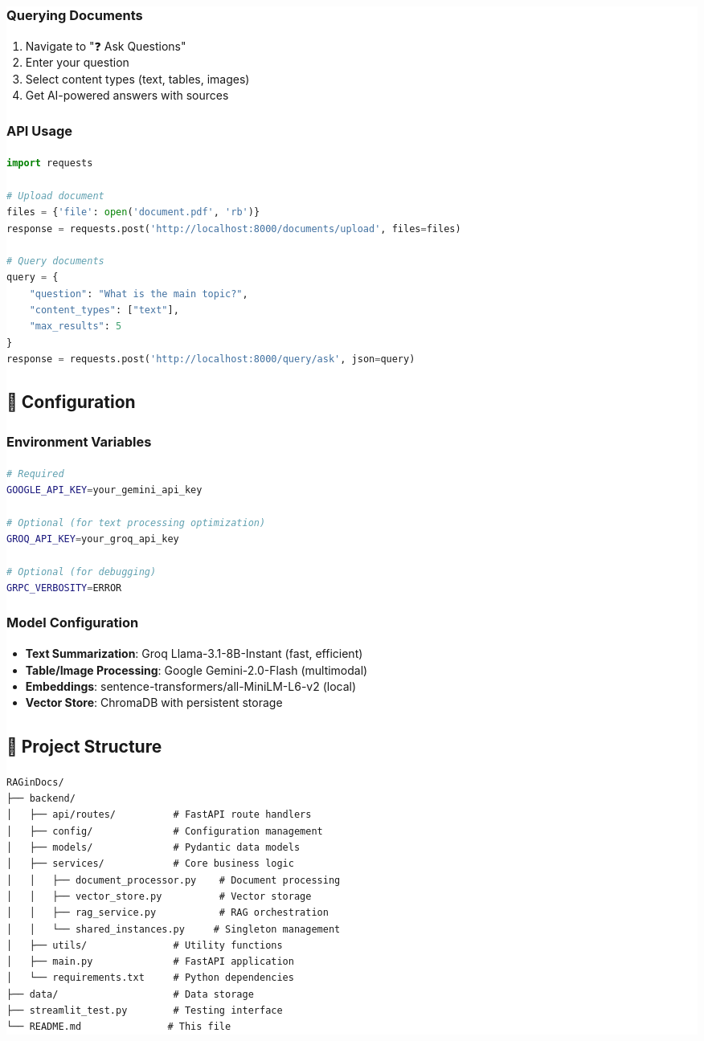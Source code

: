 ### Querying Documents
1. Navigate to "❓ Ask Questions"
2. Enter your question
3. Select content types (text, tables, images)
4. Get AI-powered answers with sources

### API Usage
```python
import requests

# Upload document
files = {'file': open('document.pdf', 'rb')}
response = requests.post('http://localhost:8000/documents/upload', files=files)

# Query documents
query = {
    "question": "What is the main topic?",
    "content_types": ["text"],
    "max_results": 5
}
response = requests.post('http://localhost:8000/query/ask', json=query)
```

## 🔧 Configuration

### Environment Variables
```bash
# Required
GOOGLE_API_KEY=your_gemini_api_key

# Optional (for text processing optimization)
GROQ_API_KEY=your_groq_api_key

# Optional (for debugging)
GRPC_VERBOSITY=ERROR
```

### Model Configuration
- **Text Summarization**: Groq Llama-3.1-8B-Instant (fast, efficient)
- **Table/Image Processing**: Google Gemini-2.0-Flash (multimodal)
- **Embeddings**: sentence-transformers/all-MiniLM-L6-v2 (local)
- **Vector Store**: ChromaDB with persistent storage

## 📁 Project Structure

```
RAGinDocs/
├── backend/
│   ├── api/routes/          # FastAPI route handlers
│   ├── config/              # Configuration management
│   ├── models/              # Pydantic data models
│   ├── services/            # Core business logic
│   │   ├── document_processor.py    # Document processing
│   │   ├── vector_store.py          # Vector storage
│   │   ├── rag_service.py           # RAG orchestration
│   │   └── shared_instances.py     # Singleton management
│   ├── utils/               # Utility functions
│   ├── main.py              # FastAPI application
│   └── requirements.txt     # Python dependencies
├── data/                    # Data storage
├── streamlit_test.py        # Testing interface
└── README.md               # This file
```
